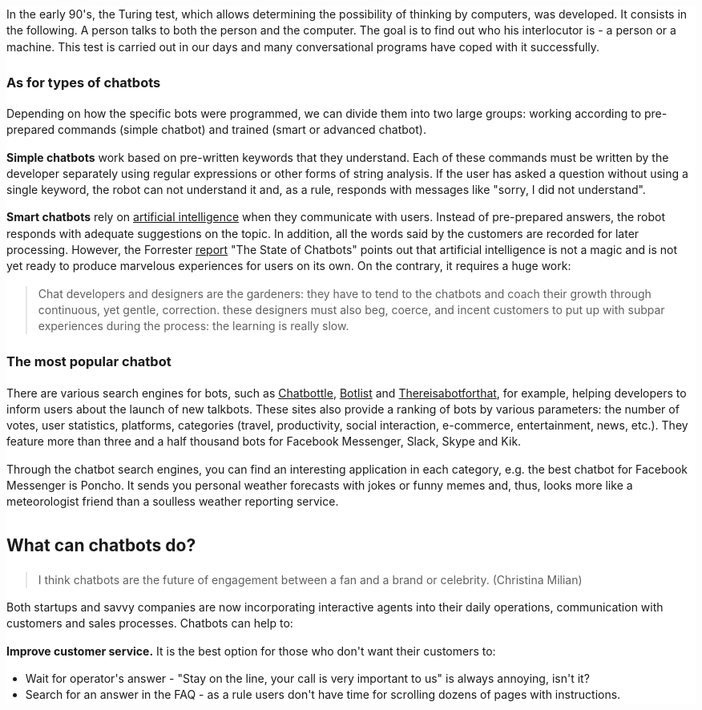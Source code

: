 In the early 90's, the Turing test, which allows determining the possibility of thinking by computers, was developed. It consists in the following. A person talks to both the person and the computer. The goal is to find out who his interlocutor is - a person or a machine. This test is carried out in our days and many conversational programs have coped with it successfully.

### As for types of chatbots

Depending on how the specific bots were programmed, we can divide them into two large groups: working according to pre-prepared commands (simple chatbot) and trained (smart or advanced chatbot).

**Simple chatbots** work based on pre-written keywords that they understand. Each of these commands must be written by the developer separately using regular expressions or other forms of string analysis. If the user has asked a question without using a single keyword, the robot can not understand it and, as a rule, responds with messages like "sorry, I did not understand".

**Smart chatbots** rely on [artificial intelligence](https://anadea.info/blog/artificial-intelligence-pandoras-box-or-the-holy-grail) when they communicate with users. Instead of pre-prepared answers, the robot responds with adequate suggestions on the topic. In addition, all the words said by the customers are recorded for later processing. However, the Forrester <a href="https://www.forrester.com/report/The+State+Of+Chatbots/-/E-RES136207" rel="nofollow" target="_blank">report</a> "The State of Chatbots" points out that artificial intelligence is not a magic and is not yet ready to produce marvelous experiences for users on its own. On the contrary, it requires a huge work:

> Chat developers and designers are the gardeners: they have to tend to the chatbots and coach their growth through continuous, yet gentle, correction. these designers must also beg, coerce, and incent customers to put up with subpar experiences during the process: the learning is really slow.

### The most popular chatbot

There are various search engines for bots, such as <a href="https://chatbottle.co/" rel="nofollow" target="_blank">Chatbottle</a>, <a href="https://botlist.co/" rel="nofollow" target="_blank">Botlist</a> and <a href="https://thereisabotforthat.com/" rel="nofollow" target="_blank">Thereisabotforthat</a>, for example, helping developers to inform users about the launch of new talkbots. These sites also provide a ranking of bots by various parameters: the number of votes, user statistics, platforms, categories (travel, productivity, social interaction, e-commerce, entertainment, news, etc.). They feature more than three and a half thousand bots for Facebook Messenger, Slack, Skype and Kik.

Through the chatbot search engines, you can find an interesting application in each category, e.g. the best chatbot for Facebook Messenger is Poncho. It sends you personal weather forecasts with jokes or funny memes and, thus, looks more like a meteorologist friend than a soulless weather reporting service.

## What can chatbots do?

> I think chatbots are the future of engagement between a fan and a brand or celebrity. (Christina Milian)

Both startups and savvy companies are now incorporating interactive agents into their daily operations, communication with customers and sales processes. Chatbots can help to:

**Improve customer service.** It is the best option for those who don't want their customers to:

* Wait for operator's answer - "Stay on the line, your call is very important to us" is always annoying, isn't it?
* Search for an answer in the FAQ - as a rule users don't have time for scrolling dozens of pages with instructions.
